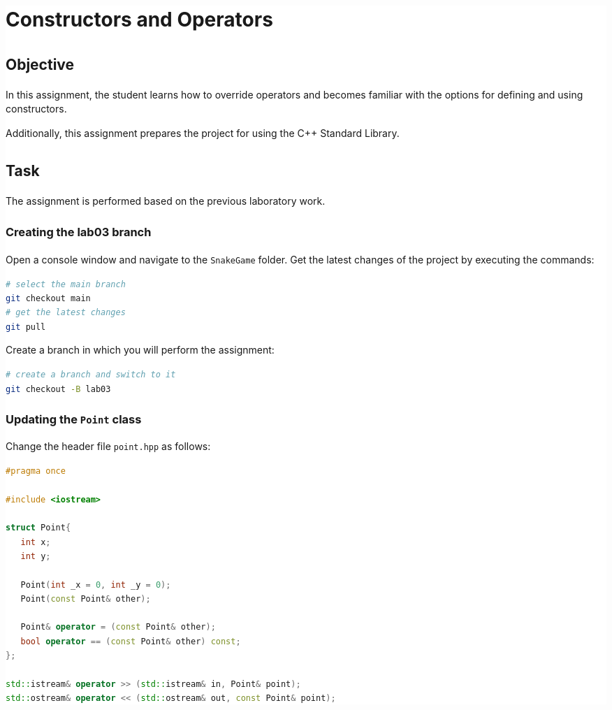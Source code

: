 # Constructors and Operators

## Objective

In this assignment, the student learns how to override operators and becomes familiar with the options for defining and using constructors.

Additionally, this assignment prepares the project for using the C++ Standard Library.

## Task

The assignment is performed based on the previous laboratory work.

### Creating the lab03 branch

Open a console window and navigate to the `SnakeGame` folder. Get the latest changes of the project by executing the commands:

```bash
# select the main branch
git checkout main
# get the latest changes
git pull
```

Create a branch in which you will perform the assignment:

```bash
# create a branch and switch to it
git checkout -B lab03
```

### Updating the `Point` class

Change the header file `point.hpp` as follows:

```cpp
#pragma once

#include <iostream>

struct Point{
   int x;
   int y;

   Point(int _x = 0, int _y = 0);
   Point(const Point& other);

   Point& operator = (const Point& other);
   bool operator == (const Point& other) const;
};

std::istream& operator >> (std::istream& in, Point& point);
std::ostream& operator << (std::ostream& out, const Point& point);
```
